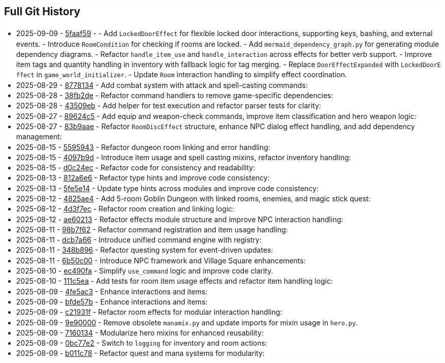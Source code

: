 
## Full Git History

- 2025-09-09 - [5faaf59](https://github.com/Kingly77/VentureTextAdventure/commit/5faaf59) - - Add `LockedDoorEffect` for flexible locked door interactions, supporting keys, bashing, and external events. - Introduce `RoomCondition` for checking if rooms are locked. - Add `mermaid_dependency_graph.py` for generating module dependency diagrams. - Refactor `handle_item_use` and `handle_interaction` across effects for better verb support. - Improve item tags and quantity handling in inventory with fallback logic for tag merging. - Replace `DoorEffectExpanded` with `LockedDoorEffect` in `game_world_initializer`. - Update `Room` interaction handling to simplify effect coordination.
- 2025-08-29 - [8778134](https://github.com/Kingly77/VentureTextAdventure/commit/8778134) - Add combat system with attack and spell-casting commands:
- 2025-08-28 - [38fb2de](https://github.com/Kingly77/VentureTextAdventure/commit/38fb2de) - Refactor command handlers to remove game-specific dependencies:
- 2025-08-28 - [43509eb](https://github.com/Kingly77/VentureTextAdventure/commit/43509eb) - Add helper for test execution and refactor parser tests for clarity:
- 2025-08-27 - [89624c5](https://github.com/Kingly77/VentureTextAdventure/commit/89624c5) - Add equip and weapon-check commands, improve item classification and hero weapon logic:
- 2025-08-27 - [83b9aae](https://github.com/Kingly77/VentureTextAdventure/commit/83b9aae) - Refactor `RoomDiscEffect` structure, enhance NPC dialog effect handling, and add dependency management:
- 2025-08-15 - [5595943](https://github.com/Kingly77/VentureTextAdventure/commit/5595943) - Refactor dungeon room linking and error handling:
- 2025-08-15 - [4097b9d](https://github.com/Kingly77/VentureTextAdventure/commit/4097b9d) - Introduce item usage and spell casting mixins, refactor inventory handling:
- 2025-08-15 - [d0c24ec](https://github.com/Kingly77/VentureTextAdventure/commit/d0c24ec) - Refactor code for consistency and readability:
- 2025-08-13 - [812a6e6](https://github.com/Kingly77/VentureTextAdventure/commit/812a6e6) - Refactor type hints and improve code consistency:
- 2025-08-13 - [5fe5e14](https://github.com/Kingly77/VentureTextAdventure/commit/5fe5e14) - Update type hints across modules and improve code consistency:
- 2025-08-12 - [4825ae4](https://github.com/Kingly77/VentureTextAdventure/commit/4825ae4) - Add 5-room Goblin Dungeon with linked rooms, enemies, and magic stick quest:
- 2025-08-12 - [4d3f7ec](https://github.com/Kingly77/VentureTextAdventure/commit/4d3f7ec) - Refactor room creation and linking logic:
- 2025-08-12 - [ae60213](https://github.com/Kingly77/VentureTextAdventure/commit/ae60213) - Refactor effects module structure and improve NPC interaction handling:
- 2025-08-11 - [98b7f62](https://github.com/Kingly77/VentureTextAdventure/commit/98b7f62) - Refactor command registration and item usage handling:
- 2025-08-11 - [dcb7a66](https://github.com/Kingly77/VentureTextAdventure/commit/dcb7a66) - Introduce unified command engine with registry:
- 2025-08-11 - [348b896](https://github.com/Kingly77/VentureTextAdventure/commit/348b896) - Refactor questing system for event-driven updates:
- 2025-08-11 - [6b50c00](https://github.com/Kingly77/VentureTextAdventure/commit/6b50c00) - Introduce NPC framework and Village Square enhancements:
- 2025-08-10 - [ec490fa](https://github.com/Kingly77/VentureTextAdventure/commit/ec490fa) - Simplify `use_command` logic and improve code clarity.
- 2025-08-10 - [111c5ea](https://github.com/Kingly77/VentureTextAdventure/commit/111c5ea) - Add tests for room item usage effects and refactor item handling logic:
- 2025-08-09 - [4fe5ac3](https://github.com/Kingly77/VentureTextAdventure/commit/4fe5ac3) - Enhance interactions and items:
- 2025-08-09 - [bfde57b](https://github.com/Kingly77/VentureTextAdventure/commit/bfde57b) - Enhance interactions and items:
- 2025-08-09 - [c21931f](https://github.com/Kingly77/VentureTextAdventure/commit/c21931f) - Refactor room effects for modular interaction handling:
- 2025-08-09 - [9e90000](https://github.com/Kingly77/VentureTextAdventure/commit/9e90000) - Remove obsolete `manamix.py` and update imports for mixin usage in `hero.py`.
- 2025-08-09 - [7160134](https://github.com/Kingly77/VentureTextAdventure/commit/7160134) - Modularize hero mixins for enhanced reusability:
- 2025-08-09 - [0bc77e2](https://github.com/Kingly77/VentureTextAdventure/commit/0bc77e2) - Switch to `logging` for inventory and room actions:
- 2025-08-09 - [b011c78](https://github.com/Kingly77/VentureTextAdventure/commit/b011c78) - Refactor quest and mana systems for modularity: